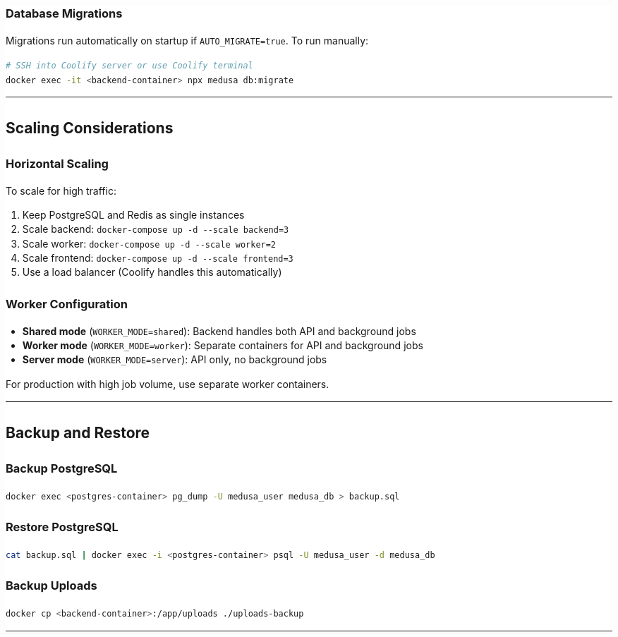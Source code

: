 ### Database Migrations

Migrations run automatically on startup if `AUTO_MIGRATE=true`. To run manually:

```bash
# SSH into Coolify server or use Coolify terminal
docker exec -it <backend-container> npx medusa db:migrate
```

---

## Scaling Considerations

### Horizontal Scaling

To scale for high traffic:

1. Keep PostgreSQL and Redis as single instances
2. Scale backend: `docker-compose up -d --scale backend=3`
3. Scale worker: `docker-compose up -d --scale worker=2`
4. Scale frontend: `docker-compose up -d --scale frontend=3`
5. Use a load balancer (Coolify handles this automatically)

### Worker Configuration

- **Shared mode** (`WORKER_MODE=shared`): Backend handles both API and background jobs
- **Worker mode** (`WORKER_MODE=worker`): Separate containers for API and background jobs
- **Server mode** (`WORKER_MODE=server`): API only, no background jobs

For production with high job volume, use separate worker containers.

---

## Backup and Restore

### Backup PostgreSQL

```bash
docker exec <postgres-container> pg_dump -U medusa_user medusa_db > backup.sql
```

### Restore PostgreSQL

```bash
cat backup.sql | docker exec -i <postgres-container> psql -U medusa_user -d medusa_db
```

### Backup Uploads

```bash
docker cp <backend-container>:/app/uploads ./uploads-backup
```

---
